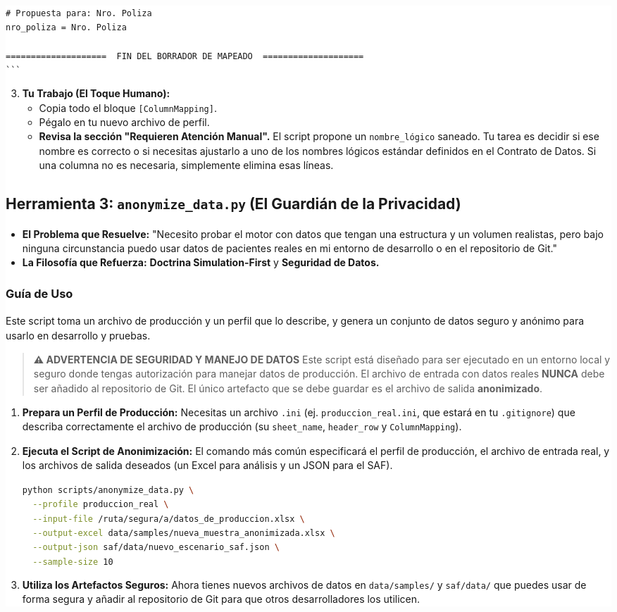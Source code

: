     # Propuesta para: Nro. Poliza
    nro_poliza = Nro. Poliza

    ====================  FIN DEL BORRADOR DE MAPEADO  ====================
    ```

3.  **Tu Trabajo (El Toque Humano):**
    *   Copia todo el bloque `[ColumnMapping]`.
    *   Pégalo en tu nuevo archivo de perfil.
    *   **Revisa la sección "Requieren Atención Manual".** El script propone un `nombre_lógico` saneado. Tu tarea es decidir si ese nombre es correcto o si necesitas ajustarlo a uno de los nombres lógicos estándar definidos en el Contrato de Datos. Si una columna no es necesaria, simplemente elimina esas líneas.

## Herramienta 3: `anonymize_data.py` (El Guardián de la Privacidad)

*   **El Problema que Resuelve:** "Necesito probar el motor con datos que tengan una estructura y un volumen realistas, pero bajo ninguna circunstancia puedo usar datos de pacientes reales en mi entorno de desarrollo o en el repositorio de Git."
*   **La Filosofía que Refuerza:** **Doctrina Simulation-First** y **Seguridad de Datos.**

### Guía de Uso

Este script toma un archivo de producción y un perfil que lo describe, y genera un conjunto de datos seguro y anónimo para usarlo en desarrollo y pruebas.

> **⚠️ ADVERTENCIA DE SEGURIDAD Y MANEJO DE DATOS**
> Este script está diseñado para ser ejecutado en un entorno local y seguro donde tengas autorización para manejar datos de producción. El archivo de entrada con datos reales **NUNCA** debe ser añadido al repositorio de Git. El único artefacto que se debe guardar es el archivo de salida **anonimizado**.

1.  **Prepara un Perfil de Producción:** Necesitas un archivo `.ini` (ej. `produccion_real.ini`, que estará en tu `.gitignore`) que describa correctamente el archivo de producción (su `sheet_name`, `header_row` y `ColumnMapping`).

2.  **Ejecuta el Script de Anonimización:** El comando más común especificará el perfil de producción, el archivo de entrada real, y los archivos de salida deseados (un Excel para análisis y un JSON para el SAF).
    ```bash
    python scripts/anonymize_data.py \
      --profile produccion_real \
      --input-file /ruta/segura/a/datos_de_produccion.xlsx \
      --output-excel data/samples/nueva_muestra_anonimizada.xlsx \
      --output-json saf/data/nuevo_escenario_saf.json \
      --sample-size 10
    ```

3.  **Utiliza los Artefactos Seguros:** Ahora tienes nuevos archivos de datos en `data/samples/` y `saf/data/` que puedes usar de forma segura y añadir al repositorio de Git para que otros desarrolladores los utilicen.
